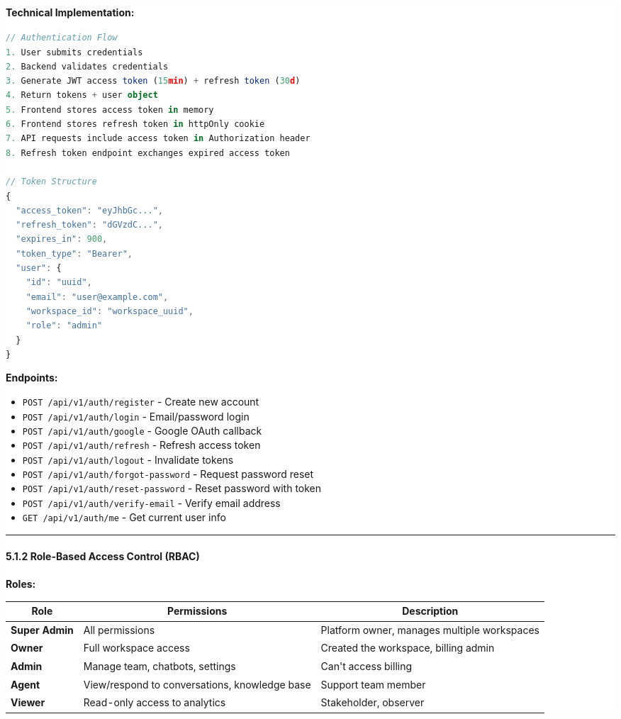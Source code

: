 **Technical Implementation:**
```typescript
// Authentication Flow
1. User submits credentials
2. Backend validates credentials
3. Generate JWT access token (15min) + refresh token (30d)
4. Return tokens + user object
5. Frontend stores access token in memory
6. Frontend stores refresh token in httpOnly cookie
7. API requests include access token in Authorization header
8. Refresh token endpoint exchanges expired access token

// Token Structure
{
  "access_token": "eyJhbGc...",
  "refresh_token": "dGVzdC...",
  "expires_in": 900,
  "token_type": "Bearer",
  "user": {
    "id": "uuid",
    "email": "user@example.com",
    "workspace_id": "workspace_uuid",
    "role": "admin"
  }
}
```

**Endpoints:**
- `POST /api/v1/auth/register` - Create new account
- `POST /api/v1/auth/login` - Email/password login
- `POST /api/v1/auth/google` - Google OAuth callback
- `POST /api/v1/auth/refresh` - Refresh access token
- `POST /api/v1/auth/logout` - Invalidate tokens
- `POST /api/v1/auth/forgot-password` - Request password reset
- `POST /api/v1/auth/reset-password` - Reset password with token
- `POST /api/v1/auth/verify-email` - Verify email address
- `GET /api/v1/auth/me` - Get current user info

---

#### **5.1.2 Role-Based Access Control (RBAC)**

**Roles:**

| **Role** | **Permissions** | **Description** |
|----------|----------------|----------------|
| **Super Admin** | All permissions | Platform owner, manages multiple workspaces |
| **Owner** | Full workspace access | Created the workspace, billing admin |
| **Admin** | Manage team, chatbots, settings | Can't access billing |
| **Agent** | View/respond to conversations, knowledge base | Support team member |
| **Viewer** | Read-only access to analytics | Stakeholder, observer |
